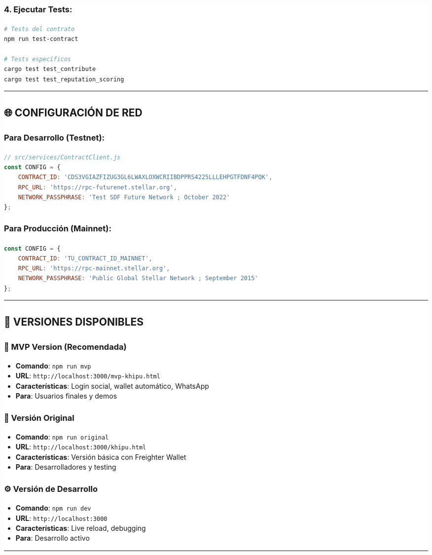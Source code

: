 ### **4. Ejecutar Tests:**

```bash
# Tests del contrato
npm run test-contract

# Tests específicos
cargo test test_contribute
cargo test test_reputation_scoring
```

---

## 🌐 CONFIGURACIÓN DE RED

### **Para Desarrollo (Testnet):**
```javascript
// src/services/ContractClient.js
const CONFIG = {
    CONTRACT_ID: 'CDS3VGIAZFIZUG3GL6LWAXLOXWCRIIBDPPRS4225LLLEHPGTFDNF4PQK',
    RPC_URL: 'https://rpc-futurenet.stellar.org',
    NETWORK_PASSPHRASE: 'Test SDF Future Network ; October 2022'
};
```

### **Para Producción (Mainnet):**
```javascript
const CONFIG = {
    CONTRACT_ID: 'TU_CONTRACT_ID_MAINNET',
    RPC_URL: 'https://rpc-mainnet.stellar.org',
    NETWORK_PASSPHRASE: 'Public Global Stellar Network ; September 2015'
};
```

---

## 📱 VERSIONES DISPONIBLES

### **🚀 MVP Version (Recomendada)**
- **Comando**: `npm run mvp`
- **URL**: `http://localhost:3000/mvp-khipu.html`
- **Características**: Login social, wallet automático, WhatsApp
- **Para**: Usuarios finales y demos

### **🔧 Versión Original**
- **Comando**: `npm run original`
- **URL**: `http://localhost:3000/khipu.html`
- **Características**: Versión básica con Freighter Wallet
- **Para**: Desarrolladores y testing

### **⚙️ Versión de Desarrollo**
- **Comando**: `npm run dev`
- **URL**: `http://localhost:3000`
- **Características**: Live reload, debugging
- **Para**: Desarrollo activo

---